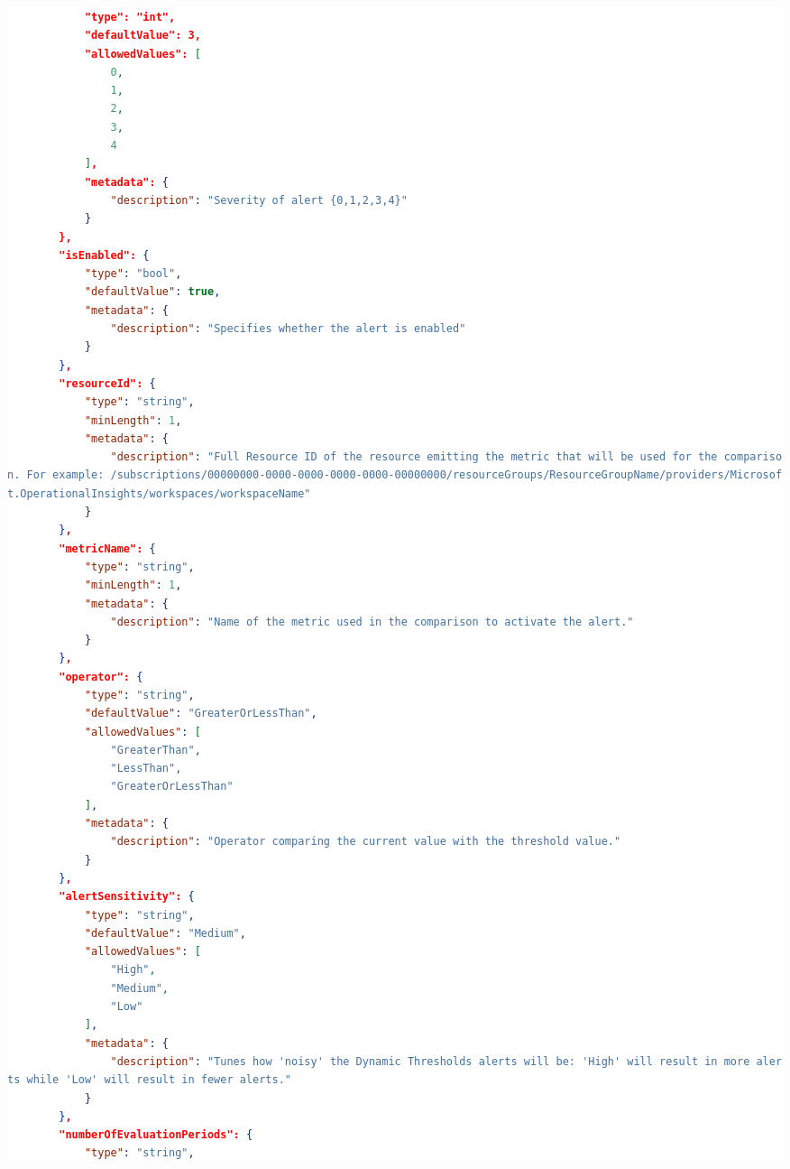 ```json
            "type": "int",
            "defaultValue": 3,
            "allowedValues": [
                0,
                1,
                2,
                3,
                4
            ],
            "metadata": {
                "description": "Severity of alert {0,1,2,3,4}"
            }
        },
        "isEnabled": {
            "type": "bool",
            "defaultValue": true,
            "metadata": {
                "description": "Specifies whether the alert is enabled"
            }
        },
        "resourceId": {
            "type": "string",
            "minLength": 1,
            "metadata": {
                "description": "Full Resource ID of the resource emitting the metric that will be used for the comparison. For example: /subscriptions/00000000-0000-0000-0000-0000-00000000/resourceGroups/ResourceGroupName/providers/Microsoft.OperationalInsights/workspaces/workspaceName"
            }
        },
        "metricName": {
            "type": "string",
            "minLength": 1,
            "metadata": {
                "description": "Name of the metric used in the comparison to activate the alert."
            }
        },
        "operator": {
            "type": "string",
            "defaultValue": "GreaterOrLessThan",
            "allowedValues": [
                "GreaterThan",
                "LessThan",
                "GreaterOrLessThan"
            ],
            "metadata": {
                "description": "Operator comparing the current value with the threshold value."
            }
        },
        "alertSensitivity": {
            "type": "string",
            "defaultValue": "Medium",
            "allowedValues": [
                "High",
                "Medium",
                "Low"
            ],
            "metadata": {
                "description": "Tunes how 'noisy' the Dynamic Thresholds alerts will be: 'High' will result in more alerts while 'Low' will result in fewer alerts."
            }
        },
        "numberOfEvaluationPeriods": {
            "type": "string",
```